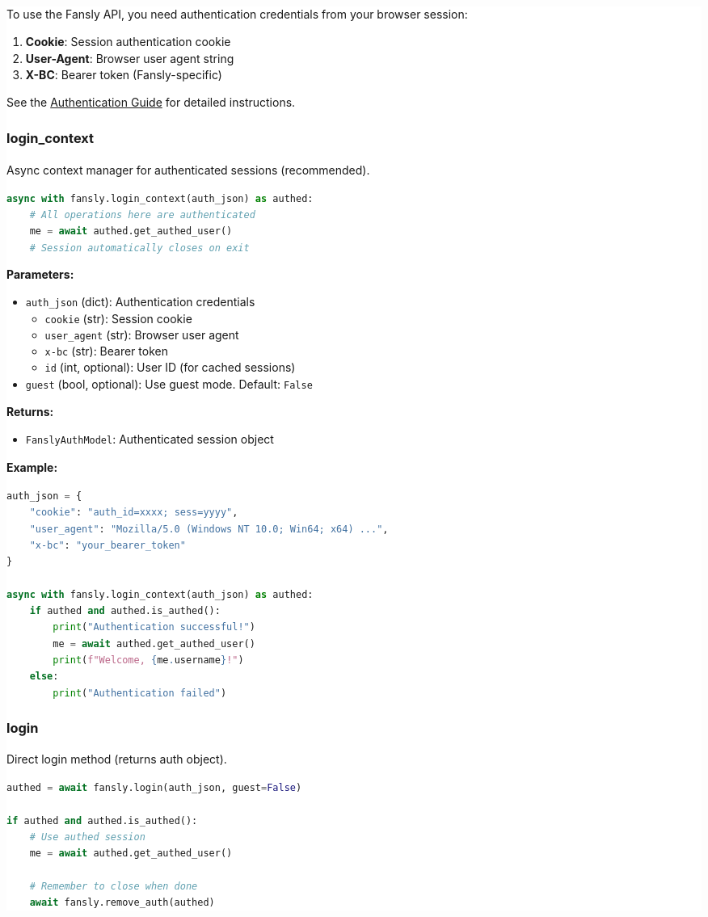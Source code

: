 To use the Fansly API, you need authentication credentials from your browser session:

1. **Cookie**: Session authentication cookie
2. **User-Agent**: Browser user agent string
3. **X-BC**: Bearer token (Fansly-specific)

See the [Authentication Guide](../user-guide/authentication.md#fansly) for detailed instructions.

### login_context

Async context manager for authenticated sessions (recommended).

```python
async with fansly.login_context(auth_json) as authed:
    # All operations here are authenticated
    me = await authed.get_authed_user()
    # Session automatically closes on exit
```

**Parameters:**

- `auth_json` (dict): Authentication credentials
  - `cookie` (str): Session cookie
  - `user_agent` (str): Browser user agent
  - `x-bc` (str): Bearer token
  - `id` (int, optional): User ID (for cached sessions)
- `guest` (bool, optional): Use guest mode. Default: `False`

**Returns:**

- `FanslyAuthModel`: Authenticated session object

**Example:**

```python
auth_json = {
    "cookie": "auth_id=xxxx; sess=yyyy",
    "user_agent": "Mozilla/5.0 (Windows NT 10.0; Win64; x64) ...",
    "x-bc": "your_bearer_token"
}

async with fansly.login_context(auth_json) as authed:
    if authed and authed.is_authed():
        print("Authentication successful!")
        me = await authed.get_authed_user()
        print(f"Welcome, {me.username}!")
    else:
        print("Authentication failed")
```

### login

Direct login method (returns auth object).

```python
authed = await fansly.login(auth_json, guest=False)

if authed and authed.is_authed():
    # Use authed session
    me = await authed.get_authed_user()
    
    # Remember to close when done
    await fansly.remove_auth(authed)
```
